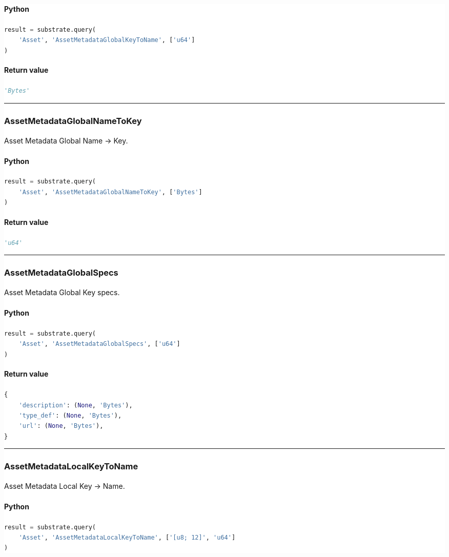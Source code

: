 #### Python
```python
result = substrate.query(
    'Asset', 'AssetMetadataGlobalKeyToName', ['u64']
)
```

#### Return value
```python
'Bytes'
```
---------
### AssetMetadataGlobalNameToKey
 Asset Metadata Global Name -&gt; Key.

#### Python
```python
result = substrate.query(
    'Asset', 'AssetMetadataGlobalNameToKey', ['Bytes']
)
```

#### Return value
```python
'u64'
```
---------
### AssetMetadataGlobalSpecs
 Asset Metadata Global Key specs.

#### Python
```python
result = substrate.query(
    'Asset', 'AssetMetadataGlobalSpecs', ['u64']
)
```

#### Return value
```python
{
    'description': (None, 'Bytes'),
    'type_def': (None, 'Bytes'),
    'url': (None, 'Bytes'),
}
```
---------
### AssetMetadataLocalKeyToName
 Asset Metadata Local Key -&gt; Name.

#### Python
```python
result = substrate.query(
    'Asset', 'AssetMetadataLocalKeyToName', ['[u8; 12]', 'u64']
)
```
